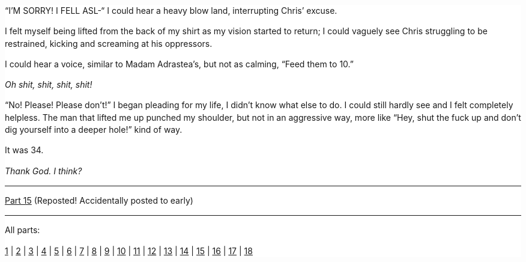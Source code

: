 “I’M SORRY! I FELL ASL-“ I could hear a heavy blow land, interrupting Chris’ excuse. 


I felt myself being lifted from the back of my shirt as my vision started to return; I could vaguely see Chris struggling to be restrained, kicking and screaming at his oppressors. 


I could hear a voice, similar to Madam Adrastea’s, but not as calming, “Feed them to 10.”


*Oh shit, shit, shit, shit!*


“No! Please! Please don’t!” I began pleading for my life, I didn’t know what else to do. I could still hardly see and I felt completely helpless. The man that lifted me up punched my shoulder, but not in an aggressive way, more like “Hey, shut the fuck up and don’t dig yourself into a deeper hole!” kind of way.


It was 34. 


*Thank God. I think?*


***


[Part 15](https://www.reddit.com/r/nosleep/comments/6kctk7/if_you_hear_a_waterfall_in_the_woods_leave_part_15/)   (Reposted! Accidentally posted to early)


***


All parts:


[1](https://www.reddit.com/r/nosleep/comments/6gvcim/if_you_hear_a_waterfall_in_the_woods_leave_part_1/) | 
[2](https://www.reddit.com/r/nosleep/comments/6h37o2/if_you_hear_a_waterfall_in_the_woods_leave_part_2/) | 
[3](https://www.reddit.com/r/nosleep/comments/6hby5o/if_you_hear_a_waterfall_in_the_woods_leave_part_3/) | 
[4](https://www.reddit.com/r/nosleep/comments/6hjssv/if_you_hear_a_waterfall_in_the_woods_leave_part_4/) | 
[5](https://www.reddit.com/r/nosleep/comments/6hr2ky/if_you_hear_a_waterfall_in_the_woods_leave_part_5/) | 
[6](https://www.reddit.com/r/nosleep/comments/6hxfcf/if_you_hear_a_waterfall_in_the_woods_leave_part_6/) |
[7](https://www.reddit.com/r/nosleep/comments/6i3sm2/if_you_hear_a_waterfall_in_the_woods_leave_part_7/) | 
[8](https://www.reddit.com/r/nosleep/comments/6igzba/if_you_hear_a_waterfall_in_the_woods_leave_part_8/) |
[9](https://www.reddit.com/r/nosleep/comments/6ipcoq/if_you_hear_a_waterfall_in_the_woods_leave_part_9/) |
[10](https://www.reddit.com/r/nosleep/comments/6j3pvb/if_you_hear_a_waterfall_in_the_woods_leave_part_10/) | [11](https://www.reddit.com/r/nosleep/comments/6jatg8/if_you_hear_a_waterfall_in_the_woods_leave_part_11/) | [12](https://www.reddit.com/r/nosleep/comments/6jidu8/if_you_hear_a_waterfall_in_the_woods_leave_part_12/) | [13](https://www.reddit.com/r/nosleep/comments/6jwqiy/if_you_hear_a_waterfall_in_the_woods_leave_part_13/) | [14](https://www.reddit.com/r/nosleep/comments/6k53tw/if_you_hear_a_waterfall_in_the_woods_leave_part_14/) | [15](https://www.reddit.com/r/nosleep/comments/6kctk7/if_you_hear_a_waterfall_in_the_woods_leave_part_15/) | [16](https://www.reddit.com/r/nosleep/comments/6kkcyw/if_you_hear_a_waterfall_in_the_woods_leave_part_16/) | [17](https://www.reddit.com/r/nosleep/comments/6kxbyd/if_you_hear_a_waterfall_in_the_woods_leave_part_17/) | [18](https://www.reddit.com/r/nosleep/comments/6l4qzb/if_you_hear_a_waterfall_in_the_woods_leave_part_18/)